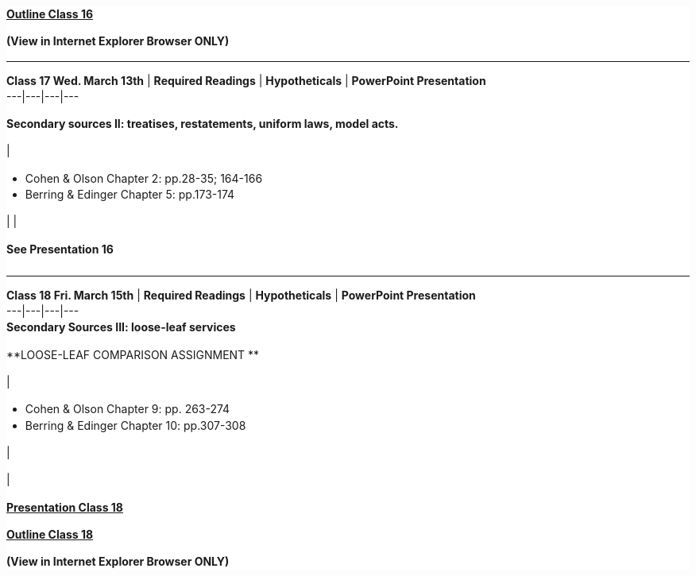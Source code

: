 **[Outline Class 16](Spring2002SecondaryI.rtf)**

**(View in Internet Explorer Browser ONLY)**

    
  
  
  
****

**Class 17 Wed. March 13th** | **Required Readings** | **Hypotheticals** |
**PowerPoint Presentation**  
---|---|---|---  
  
**Secondary sources II: treatises, restatements, uniform laws, model acts.**

|

  * Cohen & Olson Chapter 2: pp.28-35; 164-166 
  * Berring & Edinger Chapter 5: pp.173-174 

  |   |

**See Presentation 16**

###  
  
****

**Class 18 Fri. March 15th** | **Required Readings** | **Hypotheticals** |
**PowerPoint Presentation**  
---|---|---|---  
**Secondary Sources III: loose-leaf services**

**LOOSE-LEAF COMPARISON ASSIGNMENT  **







|

  * Cohen & Olson Chapter 9: pp. 263-274 
  * Berring & Edinger Chapter 10: pp.307-308 

  |





|

**[Presentation Class 18](Spring2002looseleafs.htm)**

**[Outline Class 18](Spring2002looseleafs.rtf)**

**(View in Internet Explorer Browser ONLY)**

  
  